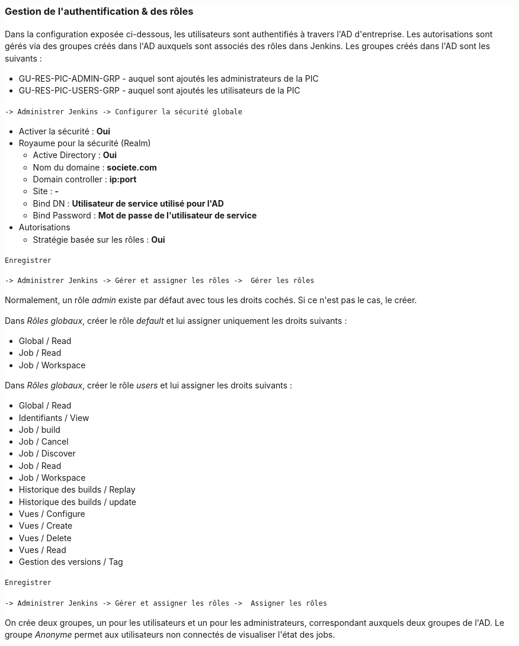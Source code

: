 ### Gestion de l'authentification & des rôles
Dans la configuration exposée ci-dessous, les utilisateurs sont authentifiés à travers l'AD
d'entreprise. Les autorisations sont gérés via des groupes créés dans l'AD auxquels sont associés
des rôles dans Jenkins. Les groupes créés dans l'AD sont les suivants :
- GU-RES-PIC-ADMIN-GRP - auquel sont ajoutés les administrateurs de la PIC
- GU-RES-PIC-USERS-GRP - auquel sont ajoutés les utilisateurs de la PIC

`-> Administrer Jenkins -> Configurer la sécurité globale`
- Activer la sécurité : **Oui**
- Royaume pour la sécurité (Realm)
  - Active Directory : **Oui**  
  - Nom du domaine : **societe.com**
  - Domain controller : **ip:port**
  - Site : **-**
  - Bind DN : **Utilisateur de service utilisé pour l'AD**
  - Bind Password : **Mot de passe de l'utilisateur de service**
- Autorisations
  - Stratégie basée sur les rôles : **Oui**

`Enregistrer`

`-> Administrer Jenkins -> Gérer et assigner les rôles ->  Gérer les rôles`

Normalement, un rôle *admin* existe par défaut avec tous les droits cochés. Si ce n'est pas le cas, le créer.

Dans *Rôles globaux*, créer le rôle *default* et lui assigner uniquement les droits suivants :
- Global / Read
- Job / Read
- Job / Workspace

Dans *Rôles globaux*, créer le rôle *users* et lui assigner les droits suivants :
- Global / Read
- Identifiants / View
- Job / build
- Job / Cancel
- Job / Discover
- Job / Read
- Job / Workspace
- Historique des builds / Replay
- Historique des builds / update
- Vues / Configure
- Vues / Create
- Vues / Delete
- Vues / Read
- Gestion des versions / Tag

`Enregistrer`

`-> Administrer Jenkins -> Gérer et assigner les rôles ->  Assigner les rôles`

On crée deux groupes, un pour les utilisateurs et un pour les administrateurs, correspondant auxquels
deux groupes de l'AD. Le groupe *Anonyme* permet aux utilisateurs non connectés de visualiser l'état des jobs.
